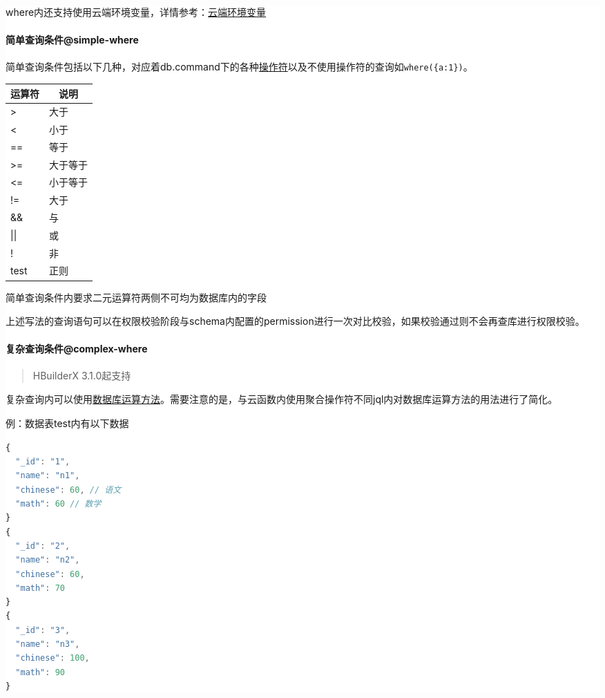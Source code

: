 where内还支持使用云端环境变量，详情参考：[云端环境变量](uniCloud/clientdb.md?id=variable)

#### 简单查询条件@simple-where

简单查询条件包括以下几种，对应着db.command下的各种[操作符](https://uniapp.dcloud.net.cn/uniCloud/cf-database?id=dbcmd)以及不使用操作符的查询如`where({a:1})`。

|运算符				|说明			|
|---					|---			|
|>						|大于			|
|<						|小于			|
|==						|等于			|
|>=						|大于等于	|
|<=						|小于等于	|
|!=						|大于			|
|&&						|与				|
|&#124;&#124;	|或				|
|!						|非				|
|test					|正则			|

简单查询条件内要求二元运算符两侧不可均为数据库内的字段

上述写法的查询语句可以在权限校验阶段与schema内配置的permission进行一次对比校验，如果校验通过则不会再查库进行权限校验。

#### 复杂查询条件@complex-where

> HBuilderX 3.1.0起支持

复杂查询内可以使用[数据库运算方法](uniCloud/clientdb.md?id=aggregate-operator)。需要注意的是，与云函数内使用聚合操作符不同jql内对数据库运算方法的用法进行了简化。

例：数据表test内有以下数据

```js
{
  "_id": "1",
  "name": "n1",
  "chinese": 60, // 语文
  "math": 60 // 数学
}
{
  "_id": "2",
  "name": "n2",
  "chinese": 60,
  "math": 70
}
{
  "_id": "3",
  "name": "n3",
  "chinese": 100,
  "math": 90
}
```
